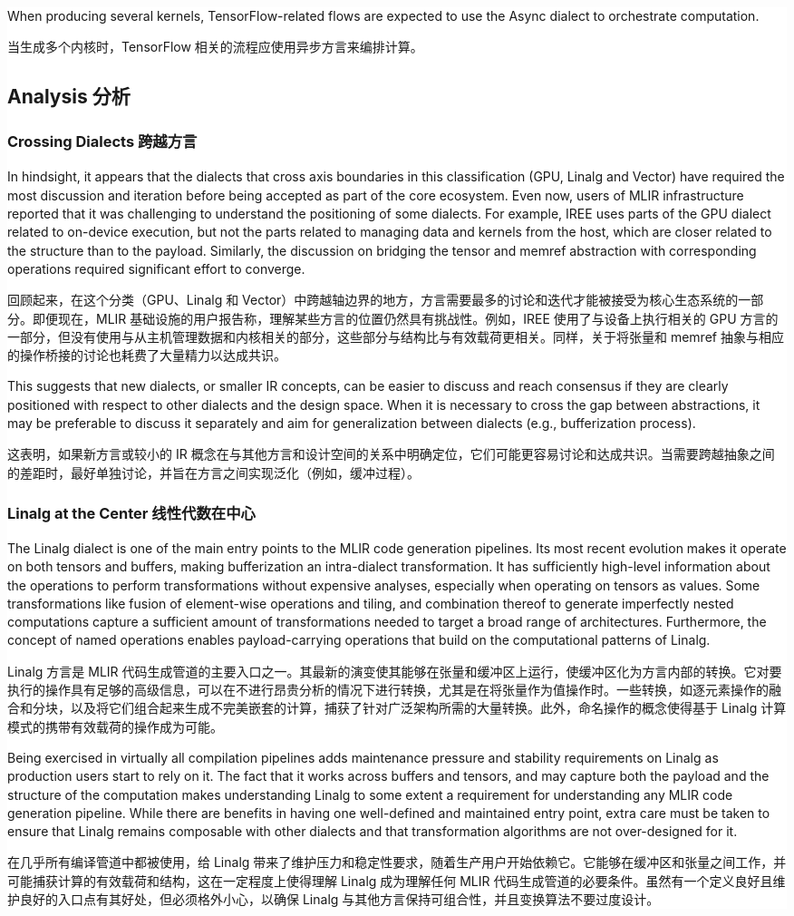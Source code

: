 When producing several kernels, TensorFlow-related flows are expected to use the Async dialect to orchestrate computation.

当生成多个内核时，TensorFlow 相关的流程应使用异步方言来编排计算。


## Analysis 分析

### Crossing Dialects 跨越方言

In hindsight, it appears that the dialects that cross axis boundaries in this classification (GPU, Linalg and Vector) have required the most discussion and iteration before being accepted as part of the core ecosystem. Even now, users of MLIR infrastructure reported that it was challenging to understand the positioning of some dialects. For example, IREE uses parts of the GPU dialect related to on-device execution, but not the parts related to managing data and kernels from the host, which are closer related to the structure than to the payload. Similarly, the discussion on bridging the tensor and memref abstraction with corresponding operations required significant effort to converge.

回顾起来，在这个分类（GPU、Linalg 和 Vector）中跨越轴边界的地方，方言需要最多的讨论和迭代才能被接受为核心生态系统的一部分。即便现在，MLIR 基础设施的用户报告称，理解某些方言的位置仍然具有挑战性。例如，IREE 使用了与设备上执行相关的 GPU 方言的一部分，但没有使用与从主机管理数据和内核相关的部分，这些部分与结构比与有效载荷更相关。同样，关于将张量和 memref 抽象与相应的操作桥接的讨论也耗费了大量精力以达成共识。

This suggests that new dialects, or smaller IR concepts, can be easier to discuss and reach consensus if they are clearly positioned with respect to other dialects and the design space. When it is necessary to cross the gap between abstractions, it may be preferable to discuss it separately and aim for generalization between dialects (e.g., bufferization process).

这表明，如果新方言或较小的 IR 概念在与其他方言和设计空间的关系中明确定位，它们可能更容易讨论和达成共识。当需要跨越抽象之间的差距时，最好单独讨论，并旨在方言之间实现泛化（例如，缓冲过程）。

### Linalg at the Center 线性代数在中心

The Linalg dialect is one of the main entry points to the MLIR code generation pipelines. Its most recent evolution makes it operate on both tensors and buffers, making bufferization an intra-dialect transformation. It has sufficiently high-level information about the operations to perform transformations without expensive analyses, especially when operating on tensors as values. Some transformations like fusion of element-wise operations and tiling, and combination thereof to generate imperfectly nested computations capture a sufficient amount of transformations needed to target a broad range of architectures. Furthermore, the concept of named operations enables payload-carrying operations that build on the computational patterns of Linalg.

Linalg 方言是 MLIR 代码生成管道的主要入口之一。其最新的演变使其能够在张量和缓冲区上运行，使缓冲区化为方言内部的转换。它对要执行的操作具有足够的高级信息，可以在不进行昂贵分析的情况下进行转换，尤其是在将张量作为值操作时。一些转换，如逐元素操作的融合和分块，以及将它们组合起来生成不完美嵌套的计算，捕获了针对广泛架构所需的大量转换。此外，命名操作的概念使得基于 Linalg 计算模式的携带有效载荷的操作成为可能。

Being exercised in virtually all compilation pipelines adds maintenance pressure and stability requirements on Linalg as production users start to rely on it. The fact that it works across buffers and tensors, and may capture both the payload and the structure of the computation makes understanding Linalg to some extent a requirement for understanding any MLIR code generation pipeline. While there are benefits in having one well-defined and maintained entry point, extra care must be taken to ensure that Linalg remains composable with other dialects and that transformation algorithms are not over-designed for it.

在几乎所有编译管道中都被使用，给 Linalg 带来了维护压力和稳定性要求，随着生产用户开始依赖它。它能够在缓冲区和张量之间工作，并可能捕获计算的有效载荷和结构，这在一定程度上使得理解 Linalg 成为理解任何 MLIR 代码生成管道的必要条件。虽然有一个定义良好且维护良好的入口点有其好处，但必须格外小心，以确保 Linalg 与其他方言保持可组合性，并且变换算法不要过度设计。
